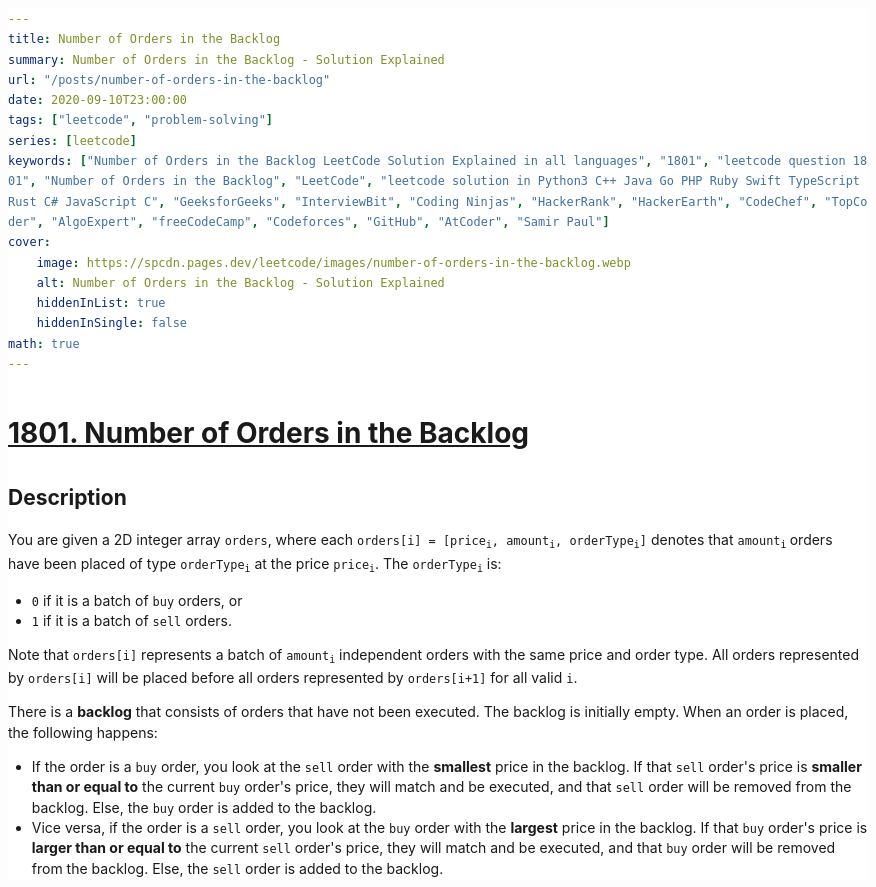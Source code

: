 ```yaml
---
title: Number of Orders in the Backlog
summary: Number of Orders in the Backlog - Solution Explained
url: "/posts/number-of-orders-in-the-backlog"
date: 2020-09-10T23:00:00
tags: ["leetcode", "problem-solving"]
series: [leetcode]
keywords: ["Number of Orders in the Backlog LeetCode Solution Explained in all languages", "1801", "leetcode question 1801", "Number of Orders in the Backlog", "LeetCode", "leetcode solution in Python3 C++ Java Go PHP Ruby Swift TypeScript Rust C# JavaScript C", "GeeksforGeeks", "InterviewBit", "Coding Ninjas", "HackerRank", "HackerEarth", "CodeChef", "TopCoder", "AlgoExpert", "freeCodeCamp", "Codeforces", "GitHub", "AtCoder", "Samir Paul"]
cover:
    image: https://spcdn.pages.dev/leetcode/images/number-of-orders-in-the-backlog.webp
    alt: Number of Orders in the Backlog - Solution Explained
    hiddenInList: true
    hiddenInSingle: false
math: true
---
```



# [1801. Number of Orders in the Backlog](https://leetcode.com/problems/number-of-orders-in-the-backlog)


## Description

<p>You are given a 2D integer array <code>orders</code>, where each <code>orders[i] = [price<sub>i</sub>, amount<sub>i</sub>, orderType<sub>i</sub>]</code> denotes that <code>amount<sub>i</sub></code><sub> </sub>orders have been placed of type <code>orderType<sub>i</sub></code> at the price <code>price<sub>i</sub></code>. The <code>orderType<sub>i</sub></code> is:</p>

<ul>
	<li><code>0</code> if it is a batch of <code>buy</code> orders, or</li>
	<li><code>1</code> if it is a batch of <code>sell</code> orders.</li>
</ul>

<p>Note that <code>orders[i]</code> represents a batch of <code>amount<sub>i</sub></code> independent orders with the same price and order type. All orders represented by <code>orders[i]</code> will be placed before all orders represented by <code>orders[i+1]</code> for all valid <code>i</code>.</p>

<p>There is a <strong>backlog</strong> that consists of orders that have not been executed. The backlog is initially empty. When an order is placed, the following happens:</p>

<ul>
	<li>If the order is a <code>buy</code> order, you look at the <code>sell</code> order with the <strong>smallest</strong> price in the backlog. If that <code>sell</code> order&#39;s price is <strong>smaller than or equal to</strong> the current <code>buy</code> order&#39;s price, they will match and be executed, and that <code>sell</code> order will be removed from the backlog. Else, the <code>buy</code> order is added to the backlog.</li>
	<li>Vice versa, if the order is a <code>sell</code> order, you look at the <code>buy</code> order with the <strong>largest</strong> price in the backlog. If that <code>buy</code> order&#39;s price is <strong>larger than or equal to</strong> the current <code>sell</code> order&#39;s price, they will match and be executed, and that <code>buy</code> order will be removed from the backlog. Else, the <code>sell</code> order is added to the backlog.</li>
</ul>
